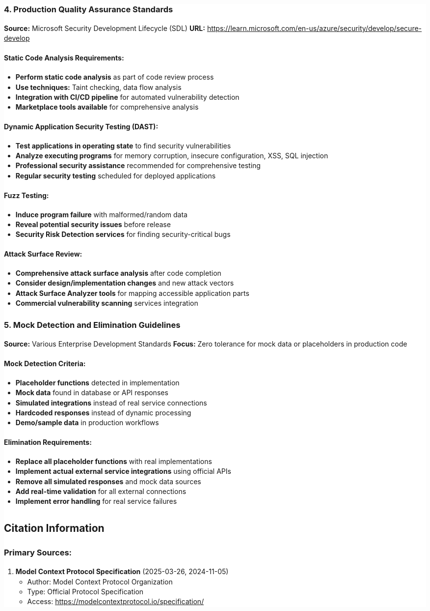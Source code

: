 ### 4. Production Quality Assurance Standards

**Source:** Microsoft Security Development Lifecycle (SDL)
**URL:** https://learn.microsoft.com/en-us/azure/security/develop/secure-develop

#### Static Code Analysis Requirements:
- **Perform static code analysis** as part of code review process
- **Use techniques:** Taint checking, data flow analysis
- **Integration with CI/CD pipeline** for automated vulnerability detection
- **Marketplace tools available** for comprehensive analysis

#### Dynamic Application Security Testing (DAST):
- **Test applications in operating state** to find security vulnerabilities
- **Analyze executing programs** for memory corruption, insecure configuration, XSS, SQL injection
- **Professional security assistance** recommended for comprehensive testing
- **Regular security testing** scheduled for deployed applications

#### Fuzz Testing:
- **Induce program failure** with malformed/random data
- **Reveal potential security issues** before release
- **Security Risk Detection services** for finding security-critical bugs

#### Attack Surface Review:
- **Comprehensive attack surface analysis** after code completion
- **Consider design/implementation changes** and new attack vectors
- **Attack Surface Analyzer tools** for mapping accessible application parts
- **Commercial vulnerability scanning** services integration

### 5. Mock Detection and Elimination Guidelines

**Source:** Various Enterprise Development Standards
**Focus:** Zero tolerance for mock data or placeholders in production code

#### Mock Detection Criteria:
- **Placeholder functions** detected in implementation
- **Mock data** found in database or API responses
- **Simulated integrations** instead of real service connections
- **Hardcoded responses** instead of dynamic processing
- **Demo/sample data** in production workflows

#### Elimination Requirements:
- **Replace all placeholder functions** with real implementations
- **Implement actual external service integrations** using official APIs
- **Remove all simulated responses** and mock data sources
- **Add real-time validation** for all external connections
- **Implement error handling** for real service failures

## Citation Information

### Primary Sources:
1. **Model Context Protocol Specification** (2025-03-26, 2024-11-05)
   - Author: Model Context Protocol Organization
   - Type: Official Protocol Specification
   - Access: https://modelcontextprotocol.io/specification/
